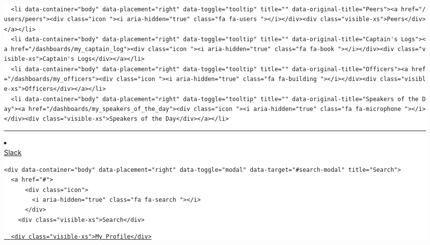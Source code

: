 
      <li data-container="body" data-placement="right" data-toggle="tooltip" title="" data-original-title="Peers"><a href="/users/peers"><div class="icon "><i aria-hidden="true" class="fa fa-users "></i></div><div class="visible-xs">Peers</div></a></li>
      <li data-container="body" data-placement="right" data-toggle="tooltip" title="" data-original-title="Captain's Logs"><a href="/dashboards/my_captain_log"><div class="icon "><i aria-hidden="true" class="fa fa-book "></i></div><div class="visible-xs">Captain's Logs</div></a></li>
      <li data-container="body" data-placement="right" data-toggle="tooltip" title="" data-original-title="Officers"><a href="/dashboards/my_officers"><div class="icon "><i aria-hidden="true" class="fa fa-building "></i></div><div class="visible-xs">Officers</div></a></li>
      <li data-container="body" data-placement="right" data-toggle="tooltip" title="" data-original-title="Speakers of the Day"><a href="/dashboards/my_speakers_of_the_day"><div class="icon "><i aria-hidden="true" class="fa fa-microphone "></i></div><div class="visible-xs">Speakers of the Day</div></a></li>


<hr class="visible-xs">

<li>
    <div data-container="body" data-placement="right" data-toggle="tooltip" title="" data-original-title="Slack">
      <a target="_blank" href="https://holberton-school-org.slack.com">
        <div class="image slack">
          <div class="inner"></div>
        </div>
        <div class="visible-xs">Slack</div>
</a>    </div>

    <div data-container="body" data-placement="right" data-toggle="modal" data-target="#search-modal" title="Search">
      <a href="#">
          <div class="icon">
            <i aria-hidden="true" class="fa fa-search "></i>
          </div>
        <div class="visible-xs">Search</div>
</a>    </div>

  <div data-container="body" data-placement="right" data-toggle="tooltip" title="" data-original-title="My Profile">
    <a href="/users/my_profile">
        <div class="image ">
          <div class="inner" style="background-image: url('https://s3.eu-west-3.amazonaws.com/hbtn.intranet/users/photos/000/006/218/thumb/PPHolberton.JPG?X-Amz-Algorithm=AWS4-HMAC-SHA256&amp;X-Amz-Credential=AKIA4MYA5JM5DUTZGMZG%2F20240716%2Feu-west-3%2Fs3%2Faws4_request&amp;X-Amz-Date=20240716T084321Z&amp;X-Amz-Expires=600&amp;X-Amz-SignedHeaders=host&amp;X-Amz-Signature=9fc6adf0aa08cf8b4b86c057fcf9fb422f2092d61a8e1cf9f34ae3cc565da271')"></div>
        </div>

      <div class="visible-xs">My Profile</div>
</a>  </div>
</li>


  </ul>
</div>
